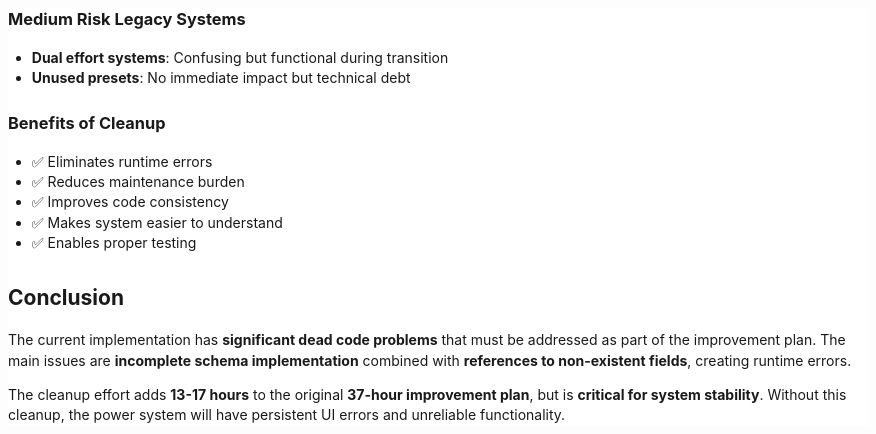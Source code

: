 ### Medium Risk Legacy Systems
- **Dual effort systems**: Confusing but functional during transition
- **Unused presets**: No immediate impact but technical debt

### Benefits of Cleanup
- ✅ Eliminates runtime errors
- ✅ Reduces maintenance burden
- ✅ Improves code consistency
- ✅ Makes system easier to understand
- ✅ Enables proper testing

## Conclusion

The current implementation has **significant dead code problems** that must be addressed as part of the improvement plan. The main issues are **incomplete schema implementation** combined with **references to non-existent fields**, creating runtime errors.

The cleanup effort adds **13-17 hours** to the original **37-hour improvement plan**, but is **critical for system stability**. Without this cleanup, the power system will have persistent UI errors and unreliable functionality.